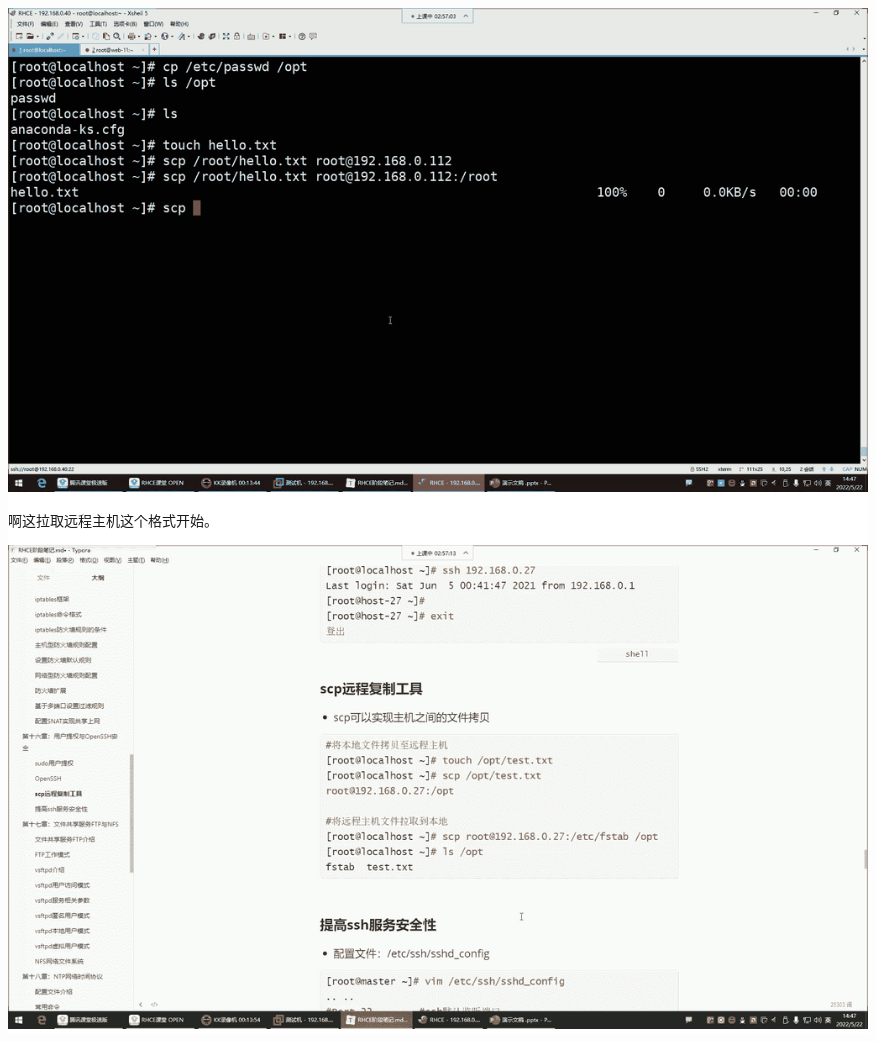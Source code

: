 ![](img/fa08ff423f4675d8c15b320b8c3896b4_31.png)

啊这拉取远程主机这个格式开始。

![](img/fa08ff423f4675d8c15b320b8c3896b4_33.png)

